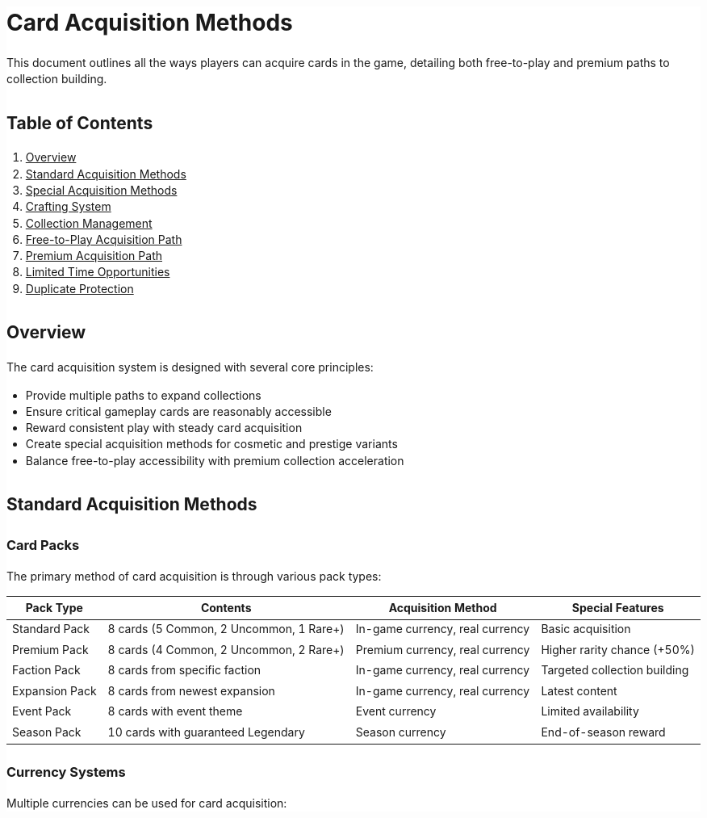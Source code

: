 # Card Acquisition Methods

This document outlines all the ways players can acquire cards in the game, detailing both free-to-play and premium paths to collection building.

## Table of Contents

1. [Overview](#overview)
2. [Standard Acquisition Methods](#standard-acquisition-methods)
3. [Special Acquisition Methods](#special-acquisition-methods)
4. [Crafting System](#crafting-system)
5. [Collection Management](#collection-management)
6. [Free-to-Play Acquisition Path](#free-to-play-acquisition-path)
7. [Premium Acquisition Path](#premium-acquisition-path)
8. [Limited Time Opportunities](#limited-time-opportunities)
9. [Duplicate Protection](#duplicate-protection)

## Overview

The card acquisition system is designed with several core principles:

- Provide multiple paths to expand collections
- Ensure critical gameplay cards are reasonably accessible
- Reward consistent play with steady card acquisition
- Create special acquisition methods for cosmetic and prestige variants
- Balance free-to-play accessibility with premium collection acceleration

## Standard Acquisition Methods

### Card Packs

The primary method of card acquisition is through various pack types:

| Pack Type | Contents | Acquisition Method | Special Features |
|-----------|----------|-------------------|-----------------|
| Standard Pack | 8 cards (5 Common, 2 Uncommon, 1 Rare+) | In-game currency, real currency | Basic acquisition |
| Premium Pack | 8 cards (4 Common, 2 Uncommon, 2 Rare+) | Premium currency, real currency | Higher rarity chance (+50%) |
| Faction Pack | 8 cards from specific faction | In-game currency, real currency | Targeted collection building |
| Expansion Pack | 8 cards from newest expansion | In-game currency, real currency | Latest content |
| Event Pack | 8 cards with event theme | Event currency | Limited availability |
| Season Pack | 10 cards with guaranteed Legendary | Season currency | End-of-season reward |

### Currency Systems

Multiple currencies can be used for card acquisition:
